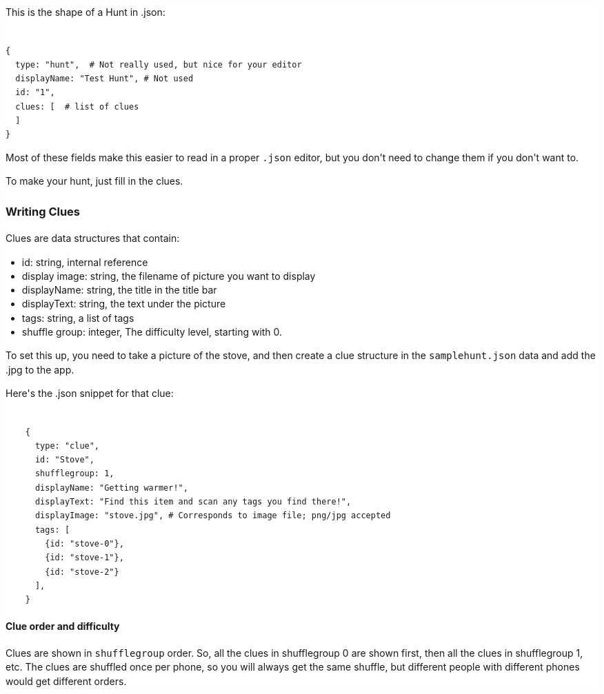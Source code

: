 This is the shape of a Hunt in .json:

<pre><code>
{
  type: "hunt",  # Not really used, but nice for your editor
  displayName: "Test Hunt", # Not used
  id: "1",
  clues: [  # list of clues
  ]
}
</code></pre>

Most of these fields make this easier to read in a proper <tt>.json</tt>
editor, but you don't need to change them if you don't want to.

To make your hunt, just fill in the clues.

### Writing Clues

Clues are data structures that contain:

  * id: string, internal reference
  * display image: string, the filename of picture you want to display
  * displayName: string, the title in the title bar
  * displayText: string, the text under the picture
  * tags: string, a list of tags
  * shuffle group: integer, The difficulty level, starting with 0.

To set this up, you need to take a picture of the stove, and then create
a clue structure in the <tt>samplehunt.json</tt> data and add the .jpg
to the app.

Here's the .json snippet for that clue:

<pre><code>
    {
      type: "clue",
      id: "Stove",
      shufflegroup: 1,  
      displayName: "Getting warmer!",
      displayText: "Find this item and scan any tags you find there!",
      displayImage: "stove.jpg", # Corresponds to image file; png/jpg accepted
      tags: [
        {id: "stove-0"},
        {id: "stove-1"},
        {id: "stove-2"}
      ],
    }
</code></pre>

#### Clue order and difficulty

Clues are shown in <tt>shufflegroup</tt> order.  So, all the clues in
shufflegroup 0 are shown first, then all the clues in shufflegroup 1,
etc.  The clues are shuffled once per phone, so you will always get
the same shuffle, but different people with different phones would get
different orders.
